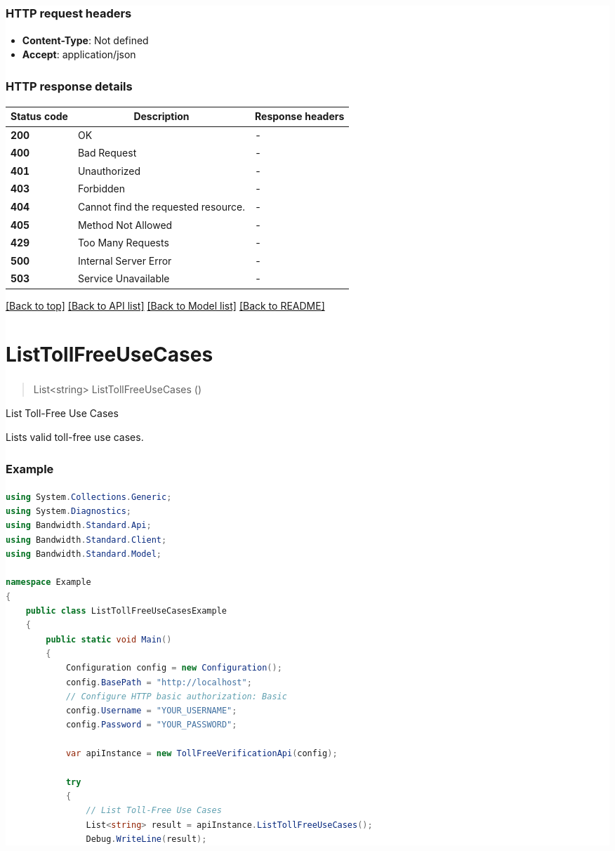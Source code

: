 ### HTTP request headers

 - **Content-Type**: Not defined
 - **Accept**: application/json


### HTTP response details
| Status code | Description | Response headers |
|-------------|-------------|------------------|
| **200** | OK |  -  |
| **400** | Bad Request |  -  |
| **401** | Unauthorized |  -  |
| **403** | Forbidden |  -  |
| **404** | Cannot find the requested resource. |  -  |
| **405** | Method Not Allowed |  -  |
| **429** | Too Many Requests |  -  |
| **500** | Internal Server Error |  -  |
| **503** | Service Unavailable |  -  |

[[Back to top]](#) [[Back to API list]](../README.md#documentation-for-api-endpoints) [[Back to Model list]](../README.md#documentation-for-models) [[Back to README]](../README.md)

<a id="listtollfreeusecases"></a>
# **ListTollFreeUseCases**
> List&lt;string&gt; ListTollFreeUseCases ()

List Toll-Free Use Cases

Lists valid toll-free use cases.

### Example
```csharp
using System.Collections.Generic;
using System.Diagnostics;
using Bandwidth.Standard.Api;
using Bandwidth.Standard.Client;
using Bandwidth.Standard.Model;

namespace Example
{
    public class ListTollFreeUseCasesExample
    {
        public static void Main()
        {
            Configuration config = new Configuration();
            config.BasePath = "http://localhost";
            // Configure HTTP basic authorization: Basic
            config.Username = "YOUR_USERNAME";
            config.Password = "YOUR_PASSWORD";

            var apiInstance = new TollFreeVerificationApi(config);

            try
            {
                // List Toll-Free Use Cases
                List<string> result = apiInstance.ListTollFreeUseCases();
                Debug.WriteLine(result);
```
